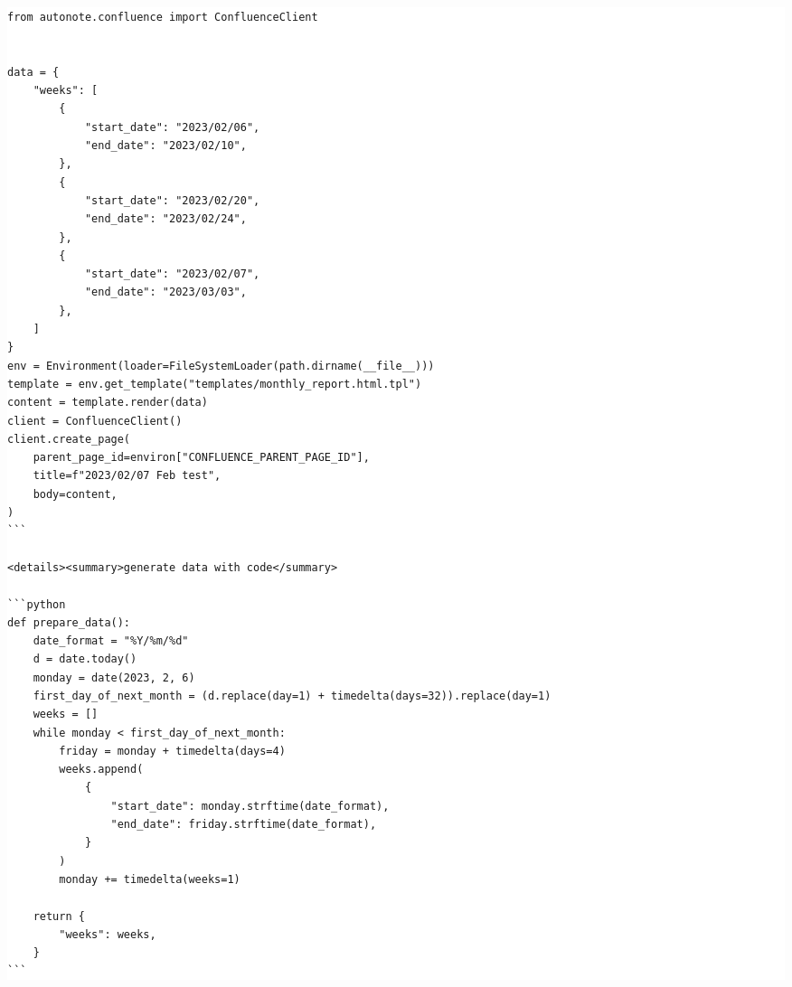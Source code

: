     from autonote.confluence import ConfluenceClient


    data = {
        "weeks": [
            {
                "start_date": "2023/02/06",
                "end_date": "2023/02/10",
            },
            {
                "start_date": "2023/02/20",
                "end_date": "2023/02/24",
            },
            {
                "start_date": "2023/02/07",
                "end_date": "2023/03/03",
            },
        ]
    }
    env = Environment(loader=FileSystemLoader(path.dirname(__file__)))
    template = env.get_template("templates/monthly_report.html.tpl")
    content = template.render(data)
    client = ConfluenceClient()
    client.create_page(
        parent_page_id=environ["CONFLUENCE_PARENT_PAGE_ID"],
        title=f"2023/02/07 Feb test",
        body=content,
    )
    ```

    <details><summary>generate data with code</summary>

    ```python
    def prepare_data():
        date_format = "%Y/%m/%d"
        d = date.today()
        monday = date(2023, 2, 6)
        first_day_of_next_month = (d.replace(day=1) + timedelta(days=32)).replace(day=1)
        weeks = []
        while monday < first_day_of_next_month:
            friday = monday + timedelta(days=4)
            weeks.append(
                {
                    "start_date": monday.strftime(date_format),
                    "end_date": friday.strftime(date_format),
                }
            )
            monday += timedelta(weeks=1)

        return {
            "weeks": weeks,
        }
    ```
